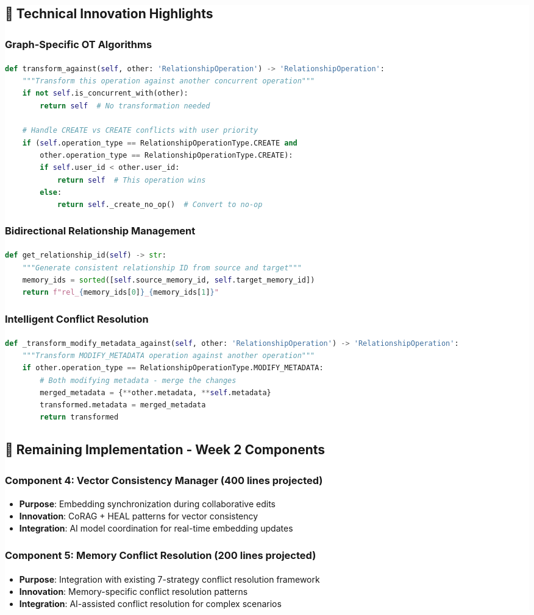 ## 🎨 **Technical Innovation Highlights**

### **Graph-Specific OT Algorithms**
```python
def transform_against(self, other: 'RelationshipOperation') -> 'RelationshipOperation':
    """Transform this operation against another concurrent operation"""
    if not self.is_concurrent_with(other):
        return self  # No transformation needed
    
    # Handle CREATE vs CREATE conflicts with user priority
    if (self.operation_type == RelationshipOperationType.CREATE and 
        other.operation_type == RelationshipOperationType.CREATE):
        if self.user_id < other.user_id:
            return self  # This operation wins
        else:
            return self._create_no_op()  # Convert to no-op
```

### **Bidirectional Relationship Management**
```python
def get_relationship_id(self) -> str:
    """Generate consistent relationship ID from source and target"""
    memory_ids = sorted([self.source_memory_id, self.target_memory_id])
    return f"rel_{memory_ids[0]}_{memory_ids[1]}"
```

### **Intelligent Conflict Resolution**
```python
def _transform_modify_metadata_against(self, other: 'RelationshipOperation') -> 'RelationshipOperation':
    """Transform MODIFY_METADATA operation against another operation"""
    if other.operation_type == RelationshipOperationType.MODIFY_METADATA:
        # Both modifying metadata - merge the changes
        merged_metadata = {**other.metadata, **self.metadata}
        transformed.metadata = merged_metadata
        return transformed
```

## 🔄 **Remaining Implementation - Week 2 Components**

### **Component 4: Vector Consistency Manager** (400 lines projected)
- **Purpose**: Embedding synchronization during collaborative edits
- **Innovation**: CoRAG + HEAL patterns for vector consistency
- **Integration**: AI model coordination for real-time embedding updates

### **Component 5: Memory Conflict Resolution** (200 lines projected)
- **Purpose**: Integration with existing 7-strategy conflict resolution framework
- **Innovation**: Memory-specific conflict resolution patterns
- **Integration**: AI-assisted conflict resolution for complex scenarios
